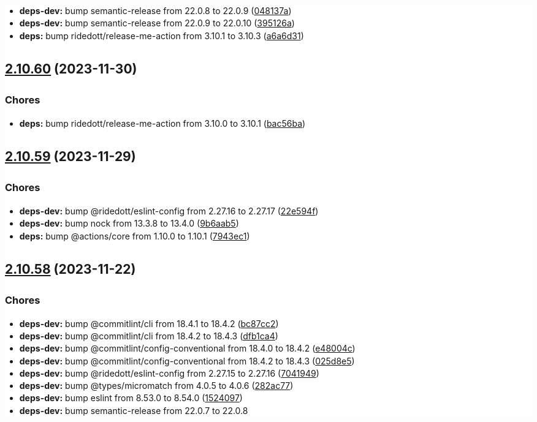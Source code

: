 - **deps-dev:** bump semantic-release from 22.0.8 to 22.0.9
  ([048137a](https://github.com/ridedott/merge-me-action/commit/048137a669e490a733e1954d957aff857b878ced))
- **deps-dev:** bump semantic-release from 22.0.9 to 22.0.10
  ([395126a](https://github.com/ridedott/merge-me-action/commit/395126af7a02da83582c43ed84aa6dd7533c5f64))
- **deps:** bump ridedott/release-me-action from 3.10.1 to 3.10.3
  ([a6a6d31](https://github.com/ridedott/merge-me-action/commit/a6a6d317a964eb8ff90e217402777281f4f38007))

## [2.10.60](https://github.com/ridedott/merge-me-action/compare/v2.10.59...v2.10.60) (2023-11-30)

### Chores

- **deps:** bump ridedott/release-me-action from 3.10.0 to 3.10.1
  ([bac56ba](https://github.com/ridedott/merge-me-action/commit/bac56baa7edf3b870b9cd699c2e1ee2ca576b20e))

## [2.10.59](https://github.com/ridedott/merge-me-action/compare/v2.10.58...v2.10.59) (2023-11-29)

### Chores

- **deps-dev:** bump @ridedott/eslint-config from 2.27.16 to 2.27.17
  ([22e594f](https://github.com/ridedott/merge-me-action/commit/22e594f639a9b5fdd4c77ecba0541ee7f5b5ac27))
- **deps-dev:** bump nock from 13.3.8 to 13.4.0
  ([9b6aab5](https://github.com/ridedott/merge-me-action/commit/9b6aab5c1b785b2738a0e3c985946bc8ee8aba7f))
- **deps:** bump @actions/core from 1.10.0 to 1.10.1
  ([7943ec1](https://github.com/ridedott/merge-me-action/commit/7943ec1b98c9c1d7f2f3f4663ac2ef2dabbe780f))

## [2.10.58](https://github.com/ridedott/merge-me-action/compare/v2.10.57...v2.10.58) (2023-11-22)

### Chores

- **deps-dev:** bump @commitlint/cli from 18.4.1 to 18.4.2
  ([bc87cc2](https://github.com/ridedott/merge-me-action/commit/bc87cc263037a08e2ad7e9a8b6dfdd2fd040d49d))
- **deps-dev:** bump @commitlint/cli from 18.4.2 to 18.4.3
  ([dfb1ca4](https://github.com/ridedott/merge-me-action/commit/dfb1ca4a87d3ddab9bd3af3815cbbbf472897357))
- **deps-dev:** bump @commitlint/config-conventional from 18.4.0 to 18.4.2
  ([e48004c](https://github.com/ridedott/merge-me-action/commit/e48004c621c319981a6a24cb00055c2a43334662))
- **deps-dev:** bump @commitlint/config-conventional from 18.4.2 to 18.4.3
  ([025d8e5](https://github.com/ridedott/merge-me-action/commit/025d8e53f4508202930a267bdec3932d15b89b44))
- **deps-dev:** bump @ridedott/eslint-config from 2.27.15 to 2.27.16
  ([7041949](https://github.com/ridedott/merge-me-action/commit/7041949671c90c0b88f7138f870864e69c5216a3))
- **deps-dev:** bump @types/micromatch from 4.0.5 to 4.0.6
  ([282ac77](https://github.com/ridedott/merge-me-action/commit/282ac7760e2f45d0445ad606c7ab79d5ae75a8d6))
- **deps-dev:** bump eslint from 8.53.0 to 8.54.0
  ([1524097](https://github.com/ridedott/merge-me-action/commit/1524097eca48598939f202db40b32644e28834f0))
- **deps-dev:** bump semantic-release from 22.0.7 to 22.0.8
